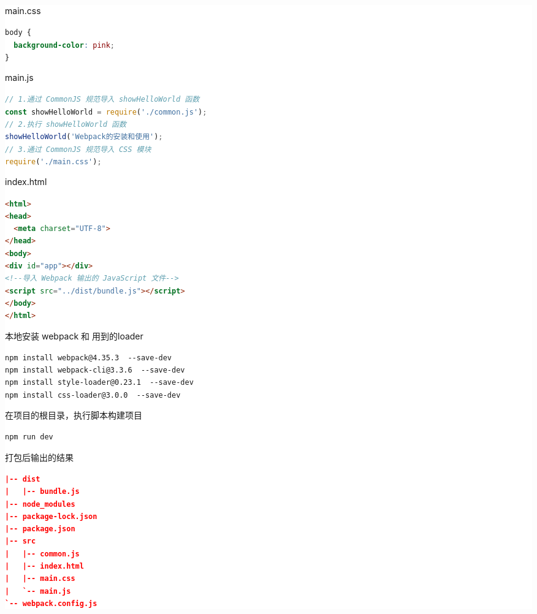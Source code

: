 

main.css

```css
body {
  background-color: pink;
}
```

main.js

```js
// 1.通过 CommonJS 规范导入 showHelloWorld 函数
const showHelloWorld = require('./common.js');
// 2.执行 showHelloWorld 函数
showHelloWorld('Webpack的安装和使用');
// 3.通过 CommonJS 规范导入 CSS 模块
require('./main.css');
```

index.html

```html
<html>
<head>
  <meta charset="UTF-8">
</head>
<body>
<div id="app"></div>
<!--导入 Webpack 输出的 JavaScript 文件-->
<script src="../dist/bundle.js"></script>
</body>
</html>
```

本地安装 webpack 和 用到的loader

```
npm install webpack@4.35.3  --save-dev
npm install webpack-cli@3.3.6  --save-dev
npm install style-loader@0.23.1  --save-dev
npm install css-loader@3.0.0  --save-dev
```

在项目的根目录，执行脚本构建项目

`npm run dev`

打包后输出的结果

```json
|-- dist
|   |-- bundle.js
|-- node_modules
|-- package-lock.json
|-- package.json
|-- src
|   |-- common.js
|   |-- index.html
|   |-- main.css
|   `-- main.js
`-- webpack.config.js

```
